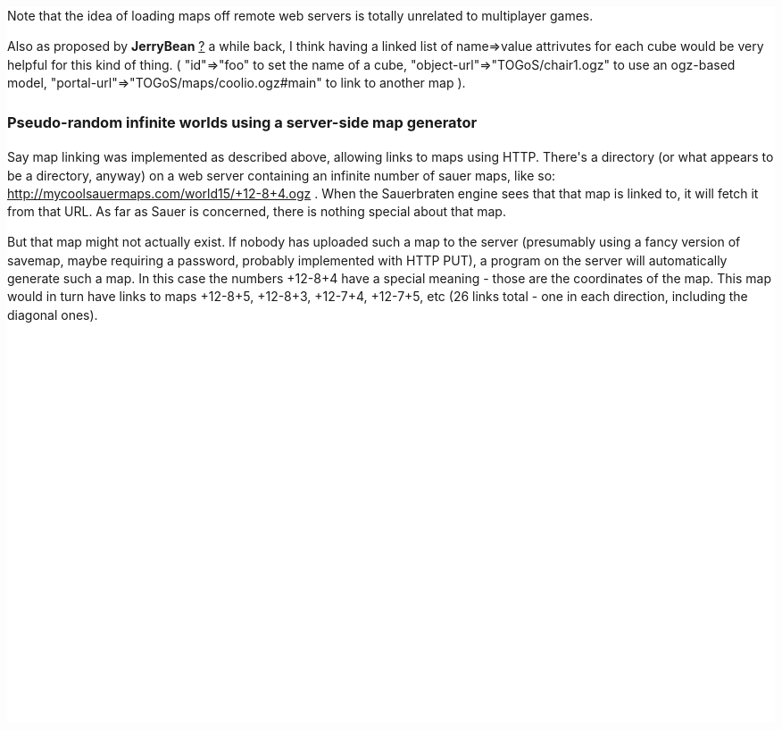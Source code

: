 Note that the idea of loading maps off remote web servers is totally
unrelated to multiplayer games.

Also as proposed by **JerryBean**
[?](http://strlen.com/wiki/index.php?id=JerryBean) a while back, I think
having a linked list of name=\>value attrivutes for each cube would be
very helpful for this kind of thing. ( \"id\"=\>\"foo\" to set the name
of a cube, \"object-url\"=\>\"TOGoS/chair1.ogz\" to use an ogz-based
model, \"portal-url\"=\>\"TOGoS/maps/coolio.ogz\#main\" to link to
another map ).

### Pseudo-random infinite worlds using a server-side map generator

Say map linking was implemented as described above, allowing links to
maps using HTTP. There\'s a directory (or what appears to be a
directory, anyway) on a web server containing an infinite number of
sauer maps, like so: <http://mycoolsauermaps.com/world15/+12-8+4.ogz> .
When the Sauerbraten engine sees that that map is linked to, it will
fetch it from that URL. As far as Sauer is concerned, there is nothing
special about that map.

But that map might not actually exist. If nobody has uploaded such a map
to the server (presumably using a fancy version of savemap, maybe
requiring a password, probably implemented with HTTP PUT), a program on
the server will automatically generate such a map. In this case the
numbers +12-8+4 have a special meaning - those are the coordinates of
the map. This map would in turn have links to maps +12-8+5, +12-8+3,
+12-7+4, +12-7+5, etc (26 links total - one in each direction, including
the diagonal ones).

 

 

 

 

 

 

 

 

 

 

 

 

 
